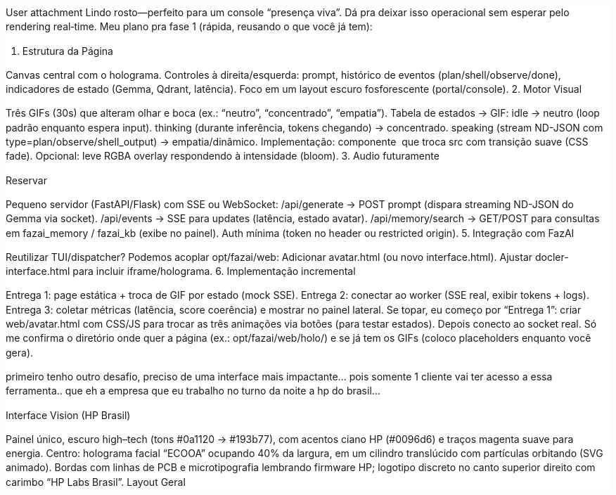 
User attachment
Lindo rosto—perfeito para um console “presença viva”. Dá pra deixar isso operacional sem esperar pelo rendering real‑time. Meu plano pra fase 1 (rápida, reusando o que você já tem):

1. Estrutura da Página

Canvas central com o holograma.
Controles à direita/esquerda: prompt, histórico de eventos (plan/shell/observe/done), indicadores de estado (Gemma, Qdrant, latência).
Foco em um layout escuro fosforescente (portal/console).
2. Motor Visual

Três GIFs (30s) que alteram olhar e boca (ex.: “neutro”, “concentrado”, “empatia”).
Tabela de estados → GIF:
idle → neutro (loop padrão enquanto espera input).
thinking (durante inferência, tokens chegando) → concentrado.
speaking (stream ND-JSON com type=plan/observe/shell_output) → empatia/dinâmico.
Implementação: componente <img> que troca src com transição suave (CSS fade). Opcional: leve RGBA overlay respondendo à intensidade (bloom).
3. Audio futuramente

Reservar <audio> opcional com SFX/voz; mapeamos eventos (done/observe) para sons.
Integrar TTS depois (ex.: pipeline offline) usando a mesma tabela de estados.
4. Backend Bridge

Pequeno servidor (FastAPI/Flask) com SSE ou WebSocket:
/api/generate -> POST prompt (dispara streaming ND-JSON do Gemma via socket).
/api/events -> SSE para updates (latência, estado avatar).
/api/memory/search -> GET/POST para consultas em fazai_memory / fazai_kb (exibe no painel).
Auth mínima (token no header ou restricted origin).
5. Integração com FazAI

Reutilizar TUI/dispatcher? Podemos acoplar opt/fazai/web:
Adicionar avatar.html (ou novo interface.html).
Ajustar docler-interface.html para incluir iframe/holograma.
6. Implementação incremental

Entrega 1: page estática + troca de GIF por estado (mock SSE).
Entrega 2: conectar ao worker (SSE real, exibir tokens + logs).
Entrega 3: coletar métricas (latência, score coerência) e mostrar no painel lateral.
Se topar, eu começo por “Entrega 1”: criar web/avatar.html com CSS/JS para trocar as três animações via botões (para testar estados). Depois conecto ao socket real. Só me confirma o diretório onde quer a página (ex.: opt/fazai/web/holo/) e se já tem os GIFs (coloco placeholders enquanto você gera).

primeiro tenho outro desafio, preciso de uma interface mais impactante... pois somente 1 cliente vai ter acesso a essa ferramenta.. que eh a empresa que eu trabalho no turno da noite a hp do brasil...


Interface Vision (HP Brasil)

Painel único, escuro high–tech (tons #0a1120 → #193b77), com acentos ciano HP (#0096d6) e traços magenta suave para energia.
Centro: holograma facial “ECOOA” ocupando 40% da largura, em um cilindro translúcido com partículas orbitando (SVG animado).
Bordas com linhas de PCB e microtipografia lembrando firmware HP; logotipo discreto no canto superior direito com carimbo “HP Labs Brasil”.
Layout Geral
